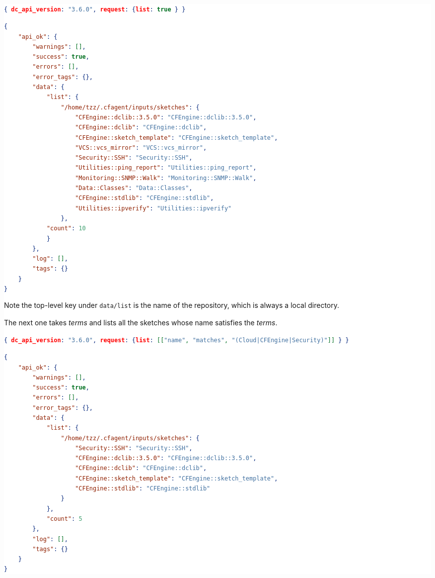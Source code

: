```json
{ dc_api_version: "3.6.0", request: {list: true } }
```

```json
{
    "api_ok": {
        "warnings": [],
        "success": true,
        "errors": [],
        "error_tags": {},
        "data": {
            "list": {
                "/home/tzz/.cfagent/inputs/sketches": {
                    "CFEngine::dclib::3.5.0": "CFEngine::dclib::3.5.0",
                    "CFEngine::dclib": "CFEngine::dclib",
                    "CFEngine::sketch_template": "CFEngine::sketch_template",
                    "VCS::vcs_mirror": "VCS::vcs_mirror",
                    "Security::SSH": "Security::SSH",
                    "Utilities::ping_report": "Utilities::ping_report",
                    "Monitoring::SNMP::Walk": "Monitoring::SNMP::Walk",
                    "Data::Classes": "Data::Classes",
                    "CFEngine::stdlib": "CFEngine::stdlib",
                    "Utilities::ipverify": "Utilities::ipverify"
                },
            "count": 10
            }
        },
        "log": [],
        "tags": {}
    }
}
```

Note the top-level key under `data/list` is the name of the repository, which is
always a local directory.

The next one takes *terms* and lists all the sketches whose name satisfies the
*terms*.
    
```json
{ dc_api_version: "3.6.0", request: {list: [["name", "matches", "(Cloud|CFEngine|Security)"]] } }
```

```json
{
    "api_ok": {
        "warnings": [],
        "success": true,
        "errors": [],
        "error_tags": {},
        "data": {
            "list": {
                "/home/tzz/.cfagent/inputs/sketches": {
                    "Security::SSH": "Security::SSH",
                    "CFEngine::dclib::3.5.0": "CFEngine::dclib::3.5.0",
                    "CFEngine::dclib": "CFEngine::dclib",
                    "CFEngine::sketch_template": "CFEngine::sketch_template",
                    "CFEngine::stdlib": "CFEngine::stdlib"
                }
            },
            "count": 5
        },
        "log": [],
        "tags": {}
    }
}
```
